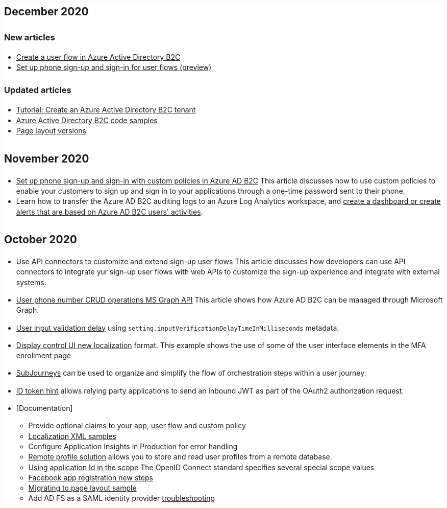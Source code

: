 
## December 2020

### New articles

- [Create a user flow in Azure Active Directory B2C](add-sign-up-and-sign-in-policy.md)
- [Set up phone sign-up and sign-in for user flows (preview)](phone-authentication-user-flows.md)

### Updated articles

- [Tutorial: Create an Azure Active Directory B2C tenant](tutorial-create-tenant.md)
- [Azure Active Directory B2C code samples](code-samples.md)
- [Page layout versions](page-layout.md)

## November 2020

- [Set up phone sign-up and sign-in with custom policies in Azure AD B2C](https://docs.microsoft.com/azure/active-directory-b2c/phone-authentication) This article discusses how to use  custom policies to enable your customers to sign up and sign in to your applications through a one-time password sent to their phone.
-  Learn how to transfer the Azure AD B2C auditing logs to an Azure Log Analytics workspace, and [create a dashboard or create alerts that are based on Azure AD B2C users' activities](https://docs.microsoft.com/azure/active-directory-b2c/azure-monitor). 


## October 2020

- [Use API connectors to customize and extend sign-up user flows](https://docs.microsoft.com/azure/active-directory-b2c/api-connectors-overview) This article discusses how developers can use API connectors to integrate yur sign-up user flows with web APIs to customize the sign-up experience and integrate with external systems.
- [User phone number CRUD operations MS Graph API](https://docs.microsoft.com/azure/active-directory-b2c/microsoft-graph-operations#user-phone-number-management) This article shows how Azure AD B2C can be managed through Microsoft Graph.
- [User input validation delay](https://docs.microsoft.com/azure/active-directory-b2c/self-asserted-technical-profile#metadata) using `setting.inputVerificationDelayTimeInMilliseconds` metadata.
- [Display control UI new localization](https://docs.microsoft.com/azure/active-directory-b2c/localization-string-ids#verification-display-control-user-interface-elements) format. This example shows the use of some of the user interface elements in the MFA enrollment page

- [SubJourneys](https://docs.microsoft.com/azure/active-directory-b2c/subjourneys) can be used to organize and simplify the flow of orchestration steps within a user journey.
- [ID token hint](https://docs.microsoft.com/azure/active-directory-b2c/id-token-hint) allows relying party applications to send an inbound JWT as part of the OAuth2 authorization request. 
- [Documentation]
   - Provide optional claims to your app, [user flow](https://docs.microsoft.com/azure/active-directory-b2c/configure-tokens#provide-optional-claims-to-your-app) and [custom policy](https://docs.microsoft.com/azure/active-directory-b2c/configure-tokens-custom-policy#provide-optional-claims-to-your-app)
   - [Localization XML samples](https://docs.microsoft.com/azure/active-directory-b2c/localization-string-ids#sign-up-or-sign-in-example)
   - Configure Application Insights in Production for [error handling](https://docs.microsoft.com/azure/active-directory-b2c/troubleshoot-with-application-insights#configure-application-insights-in-production)
   - [Remote profile solution](https://docs.microsoft.com/azure/active-directory-b2c/data-residency#remote-profile-solution) allows you to store and read user profiles from a remote database.
   - [Using application Id in the scope](https://docs.microsoft.com/azure/active-directory-b2c/access-tokens#openid-connect-scopes) The OpenID Connect standard specifies several special scope values
   - [Facebook app registration new steps](https://docs.microsoft.com/azure/active-directory-b2c/identity-provider-facebook)
   - [Migrating to page layout sample](https://docs.microsoft.com/azure/active-directory-b2c/contentdefinitions#migrating-to-page-layout)
   - Add AD FS as a SAML identity provider [troubleshooting](https://docs.microsoft.com/azure/active-directory-b2c/identity-provider-adfs2016-custom?tabs=app-reg-ga#troubleshooting-ad-fs-service)